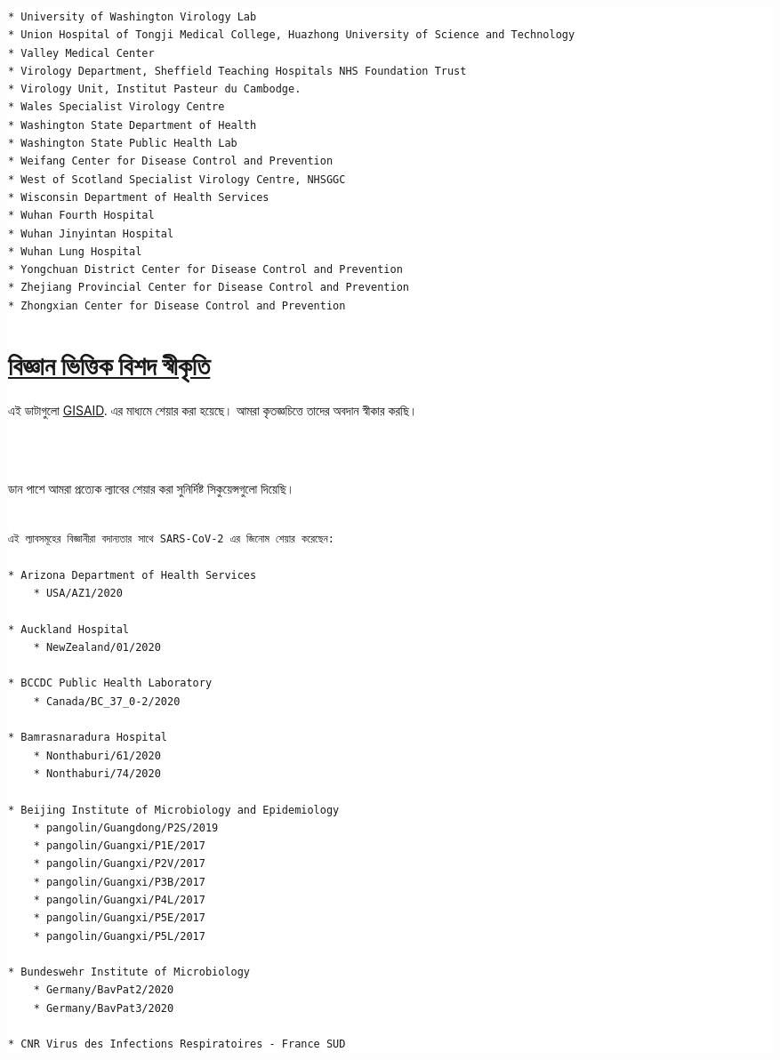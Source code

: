 ```auspiceMainDisplayMarkdown
* University of Washington Virology Lab
* Union Hospital of Tongji Medical College, Huazhong University of Science and Technology
* Valley Medical Center
* Virology Department, Sheffield Teaching Hospitals NHS Foundation Trust
* Virology Unit, Institut Pasteur du Cambodge.
* Wales Specialist Virology Centre
* Washington State Department of Health
* Washington State Public Health Lab
* Weifang Center for Disease Control and Prevention
* West of Scotland Specialist Virology Centre, NHSGGC
* Wisconsin Department of Health Services
* Wuhan Fourth Hospital
* Wuhan Jinyintan Hospital
* Wuhan Lung Hospital
* Yongchuan District Center for Disease Control and Prevention
* Zhejiang Provincial Center for Disease Control and Prevention
* Zhongxian Center for Disease Control and Prevention

```





# [বিজ্ঞান ভিত্তিক বিশদ স্বীকৃতি](https://nextstrain.org/ncov/2020-03-05?d=map&c=author)

এই ডাটাগুলো [GISAID](https://gisaid.org). এর মাধ্যমে শেয়ার করা হয়েছে।
আমরা কৃতজ্ঞচিত্তে তাদের অবদান স্বীকার করছি।

<br><br>

ডান পাশে আমরা প্রত্যেক ল্যাবের শেয়ার করা সুনির্দিষ্ট সিকুয়েন্সগুলো দিয়েছি।


```auspiceMainDisplayMarkdown

এই ল্যাবসমূহের বিজ্ঞানীরা বদান্যতার সাথে SARS-CoV-2 এর জিনোম শেয়ার করেছেন:

* Arizona Department of Health Services
	* USA/AZ1/2020

* Auckland Hospital
	* NewZealand/01/2020

* BCCDC Public Health Laboratory
	* Canada/BC_37_0-2/2020

* Bamrasnaradura Hospital
	* Nonthaburi/61/2020
	* Nonthaburi/74/2020

* Beijing Institute of Microbiology and Epidemiology
	* pangolin/Guangdong/P2S/2019
	* pangolin/Guangxi/P1E/2017
	* pangolin/Guangxi/P2V/2017
	* pangolin/Guangxi/P3B/2017
	* pangolin/Guangxi/P4L/2017
	* pangolin/Guangxi/P5E/2017
	* pangolin/Guangxi/P5L/2017

* Bundeswehr Institute of Microbiology
	* Germany/BavPat2/2020
	* Germany/BavPat3/2020

* CNR Virus des Infections Respiratoires - France SUD
```
